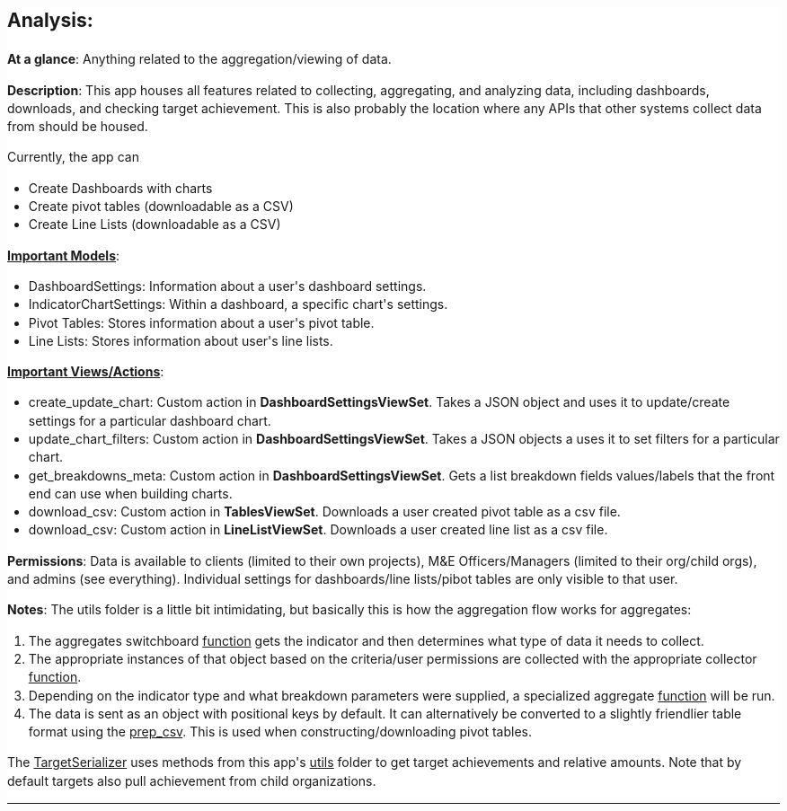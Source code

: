 
## Analysis:
**At a glance**: Anything related to the aggregation/viewing of data.

**Description**: This app houses all features related to collecting, aggregating, and analyzing data, including dashboards, downloads, and checking target achievement. This is also probably the location where any APIs that other systems collect data from should be housed. 

Currently, the app can
- Create Dashboards with charts
- Create pivot tables (downloadable as a CSV)
- Create Line Lists (downloadable as a CSV)

[**Important Models**](/analysis/models.py):
- DashboardSettings: Information about a user's dashboard settings.
- IndicatorChartSettings: Within a dashboard, a specific chart's settings.
- Pivot Tables: Stores information about a user's pivot table.
- Line Lists: Stores information about user's line lists.

[**Important Views/Actions**](/analysis/views.py):
- create_update_chart: Custom action in **DashboardSettingsViewSet**. Takes a JSON object and uses it to update/create settings for a particular dashboard chart.
- update_chart_filters: Custom action in **DashboardSettingsViewSet**. Takes a JSON objects a uses it to set filters for a particular chart. 
- get_breakdowns_meta: Custom action in **DashboardSettingsViewSet**. Gets a list breakdown fields values/labels that the front end can use when building charts. 
- download_csv: Custom action in **TablesViewSet**. Downloads a user created pivot table as a csv file. 
- download_csv: Custom action in **LineListViewSet**. Downloads a user created line list as a csv file. 

**Permissions**: Data is available to clients (limited to their own projects), M&E Officers/Managers (limited to their org/child orgs), and admins (see everything). Individual settings for dashboards/line lists/pibot tables are only visible to that user. 

**Notes**:
The utils folder is a little bit intimidating, but basically this is how the aggregation flow works for aggregates:
1. The aggregates switchboard [function](/analysis/utils/aggregates.py) gets the indicator and then determines what type of data it needs to collect.
2. The appropriate instances of that object based on the criteria/user permissions are collected with the appropriate collector [function](/analysis/utils/collection.py).
3. Depending on the indicator type and what breakdown parameters were supplied, a specialized aggregate [function](/analysis/utils/aggregates.py) will be run.
4. The data is sent as an object with positional keys by default. It can alternatively be converted to a slightly friendlier table format using the [prep_csv](/analysis/utils/csv.py). This is used when constructing/downloading pivot tables.

The [TargetSerializer](/projects/serializers.py) uses methods from this app's [utils](/analysis/utils/targets.py) folder to get target achievements and relative amounts. Note that by default targets also pull achievement from child organizations. 

---
